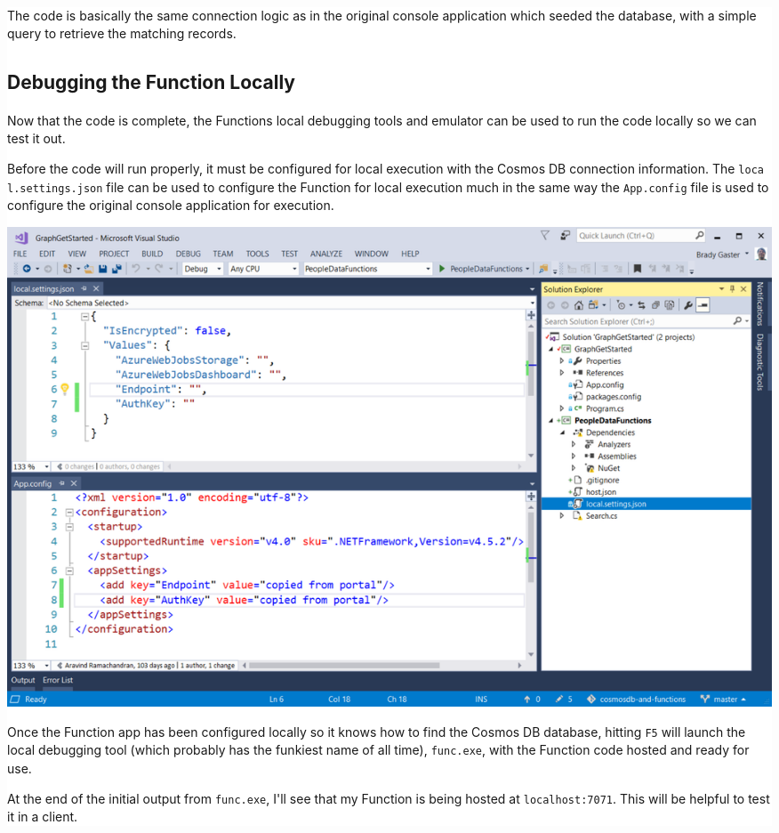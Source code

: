 The code is basically the same connection logic as in the original console application which seeded the database, with a simple query to retrieve the matching records. 

## Debugging the Function Locally

Now that the code is complete, the Functions local debugging tools and emulator can be used to run the code locally so we can test it out. 

Before the code will run properly, it must be configured for local execution with the Cosmos DB connection information. The `local.settings.json` file can be used to configure the Function for local execution much in the same way the `App.config` file is used to configure the original console application for execution. 

![Alt](media/07-local-functions-settings.png)

Once the Function app has been configured locally so it knows how to find the Cosmos DB database, hitting `F5` will launch the local debugging tool (which probably has the funkiest name of all time), `func.exe`, with the Function code hosted and ready for use. 

At the end of the initial output from `func.exe`, I'll see that my Function is being hosted at `localhost:7071`. This will be helpful to test it in a client. 
